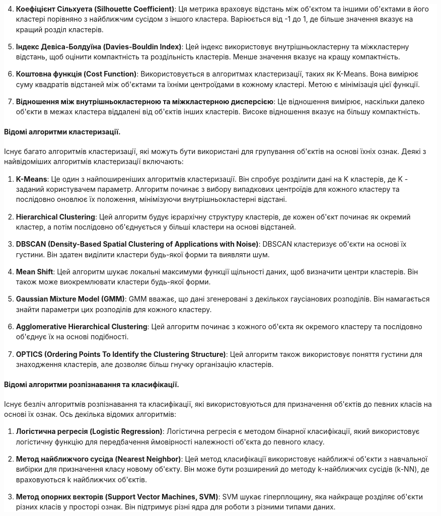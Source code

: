 4. **Коефіцієнт Сільхуета (Silhouette Coefficient)**: Ця метрика враховує відстань між об'єктом та іншими об'єктами в його кластері порівняно з найближчим сусідом з іншого кластера. Варіюється від -1 до 1, де більше значення вказує на кращий розділ кластерів.

5. **Індекс Девіса-Болдуїна (Davies-Bouldin Index)**: Цей індекс використовує внутрішньокластерну та міжкластерну відстань, щоб оцінити компактність та роздільність кластерів. Менше значення вказує на кращу компактність.

6. **Коштовна функція (Cost Function)**: Використовується в алгоритмах кластеризації, таких як K-Means. Вона вимірює суму квадратів відстаней між об'єктами та їхніми центроїдами в кожному кластері. Метою є мінімізація цієї функції.

7. **Відношення між внутрішньокластерною та міжкластерною дисперсією**: Це відношення вимірює, наскільки далеко об'єкти в межах кластера віддалені від об'єктів інших кластерів. Високе відношення вказує на більшу компактність.

#### Відомі алгоритми кластеризації.

Існує багато алгоритмів кластеризації, які можуть бути використані для групування об'єктів на основі їхніх ознак. Деякі з найвідоміших алгоритмів кластеризації включають:

1. **K-Means**: Це один з найпоширеніших алгоритмів кластеризації. Він спробує розділити дані на K кластерів, де K - заданий користувачем параметр. Алгоритм починає з вибору випадкових центроїдів для кожного кластеру та послідовно оновлює їх положення, мінімізуючи внутрішньокластерні відстані.

2. **Hierarchical Clustering**: Цей алгоритм будує ієрархічну структуру кластерів, де кожен об'єкт починає як окремий кластер, а потім послідовно об'єднується у більші кластери на основі відстаней.

3. **DBSCAN (Density-Based Spatial Clustering of Applications with Noise)**: DBSCAN кластеризує об'єкти на основі їх густини. Він здатен виділити кластери будь-якої форми та виявляти шум.

4. **Mean Shift**: Цей алгоритм шукає локальні максимуми функції щільності даних, щоб визначити центри кластерів. Він також може виокремлювати кластери будь-якої форми.

5. **Gaussian Mixture Model (GMM)**: GMM вважає, що дані згенеровані з декількох гаусіанових розподілів. Він намагається знайти параметри цих розподілів для кожного кластеру.

6. **Agglomerative Hierarchical Clustering**: Цей алгоритм починає з кожного об'єкта як окремого кластеру та послідовно об'єднує їх на основі подібності.

7. **OPTICS (Ordering Points To Identify the Clustering Structure)**: Цей алгоритм також використовує поняття густини для знаходження кластерів, але дозволяє більш гнучку організацію кластерів.

#### Відомі алгоритми розпізнавання та класифікації.

Існує безліч алгоритмів розпізнавання та класифікації, які використовуються для призначення об'єктів до певних класів на основі їх ознак. Ось декілька відомих алгоритмів:

1. **Логістична регресія (Logistic Regression)**: Логістична регресія є методом бінарної класифікації, який використовує логістичну функцію для передбачення ймовірності належності об'єкта до певного класу.

2. **Метод найближчого сусіда (Nearest Neighbor)**: Цей метод класифікації використовує найближчі об'єкти з навчальної вибірки для призначення класу новому об'єкту. Він може бути розширений до методу k-найближчих сусідів (k-NN), де враховуються k найближчих об'єктів.

3. **Метод опорних векторів (Support Vector Machines, SVM)**: SVM шукає гіперплощину, яка найкраще розділяє об'єкти різних класів у просторі ознак. Він підтримує різні ядра для роботи з різними типами даних.
